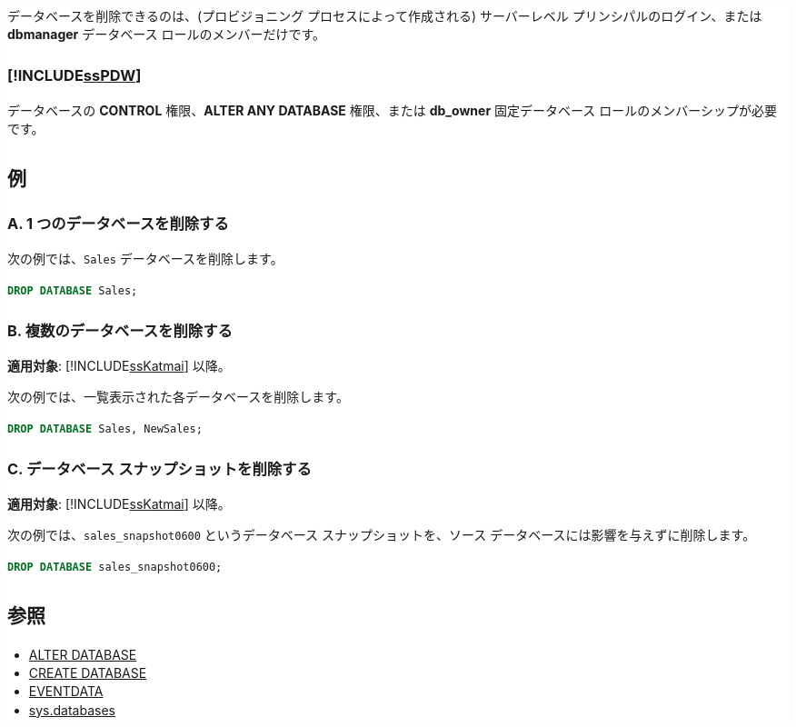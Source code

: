 データベースを削除できるのは、(プロビジョニング プロセスによって作成される) サーバーレベル プリンシパルのログイン、または **dbmanager** データベース ロールのメンバーだけです。

### [!INCLUDE[ssPDW](../../includes/sspdw-md.md)]

データベースの **CONTROL** 権限、**ALTER ANY DATABASE** 権限、または **db_owner** 固定データベース ロールのメンバーシップが必要です。

## <a name="examples"></a>例

### <a name="a-dropping-a-single-database"></a>A. 1 つのデータベースを削除する

次の例では、`Sales` データベースを削除します。

```sql
DROP DATABASE Sales;
```

### <a name="b-dropping-multiple-databases"></a>B. 複数のデータベースを削除する

**適用対象**: [!INCLUDE[ssKatmai](../../includes/sskatmai-md.md)] 以降。

次の例では、一覧表示された各データベースを削除します。

```sql
DROP DATABASE Sales, NewSales;
```

### <a name="c-dropping-a-database-snapshot"></a>C. データベース スナップショットを削除する

**適用対象**: [!INCLUDE[ssKatmai](../../includes/sskatmai-md.md)] 以降。

次の例では、`sales_snapshot0600` というデータベース スナップショットを、ソース データベースには影響を与えずに削除します。

```sql
DROP DATABASE sales_snapshot0600;
```

## <a name="see-also"></a>参照

- [ALTER DATABASE](../../t-sql/statements/alter-database-transact-sql.md)
- [CREATE DATABASE](../../t-sql/statements/create-database-transact-sql.md)
- [EVENTDATA](../../t-sql/functions/eventdata-transact-sql.md)
- [sys.databases](../../relational-databases/system-catalog-views/sys-databases-transact-sql.md)